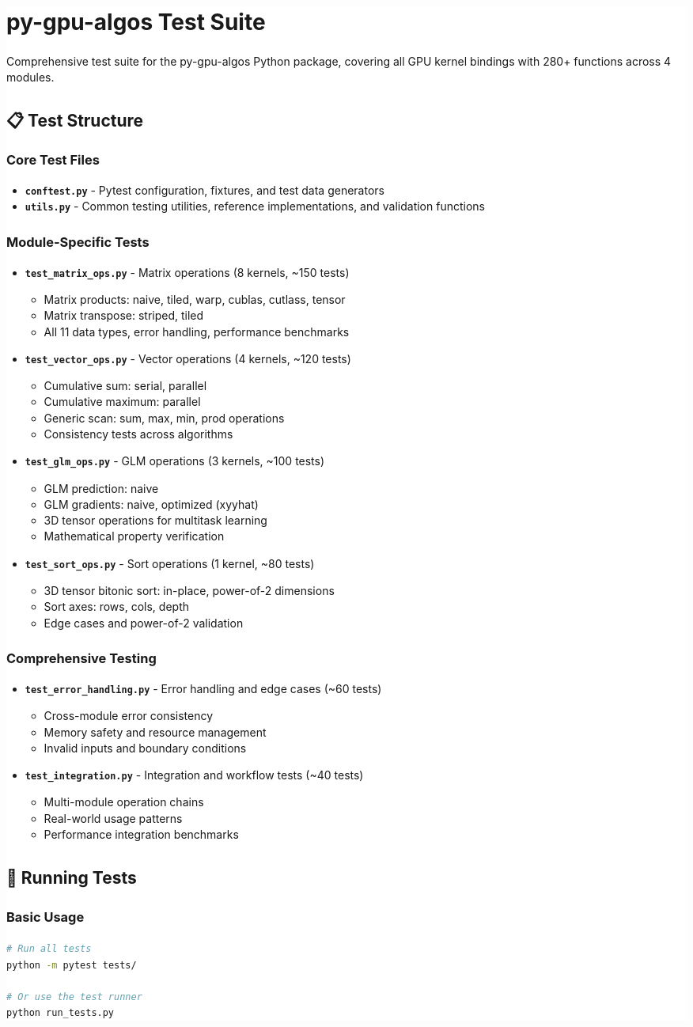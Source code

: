 # py-gpu-algos Test Suite

Comprehensive test suite for the py-gpu-algos Python package, covering all GPU kernel bindings with 280+ functions across 4 modules.

## 📋 Test Structure

### Core Test Files
- **`conftest.py`** - Pytest configuration, fixtures, and test data generators
- **`utils.py`** - Common testing utilities, reference implementations, and validation functions

### Module-Specific Tests
- **`test_matrix_ops.py`** - Matrix operations (8 kernels, ~150 tests)
  - Matrix products: naive, tiled, warp, cublas, cutlass, tensor
  - Matrix transpose: striped, tiled
  - All 11 data types, error handling, performance benchmarks

- **`test_vector_ops.py`** - Vector operations (4 kernels, ~120 tests)
  - Cumulative sum: serial, parallel
  - Cumulative maximum: parallel
  - Generic scan: sum, max, min, prod operations
  - Consistency tests across algorithms

- **`test_glm_ops.py`** - GLM operations (3 kernels, ~100 tests)
  - GLM prediction: naive
  - GLM gradients: naive, optimized (xyyhat)
  - 3D tensor operations for multitask learning
  - Mathematical property verification

- **`test_sort_ops.py`** - Sort operations (1 kernel, ~80 tests)
  - 3D tensor bitonic sort: in-place, power-of-2 dimensions
  - Sort axes: rows, cols, depth
  - Edge cases and power-of-2 validation

### Comprehensive Testing
- **`test_error_handling.py`** - Error handling and edge cases (~60 tests)
  - Cross-module error consistency
  - Memory safety and resource management
  - Invalid inputs and boundary conditions

- **`test_integration.py`** - Integration and workflow tests (~40 tests)
  - Multi-module operation chains
  - Real-world usage patterns
  - Performance integration benchmarks

## 🚀 Running Tests

### Basic Usage
```bash
# Run all tests
python -m pytest tests/

# Or use the test runner
python run_tests.py
```
